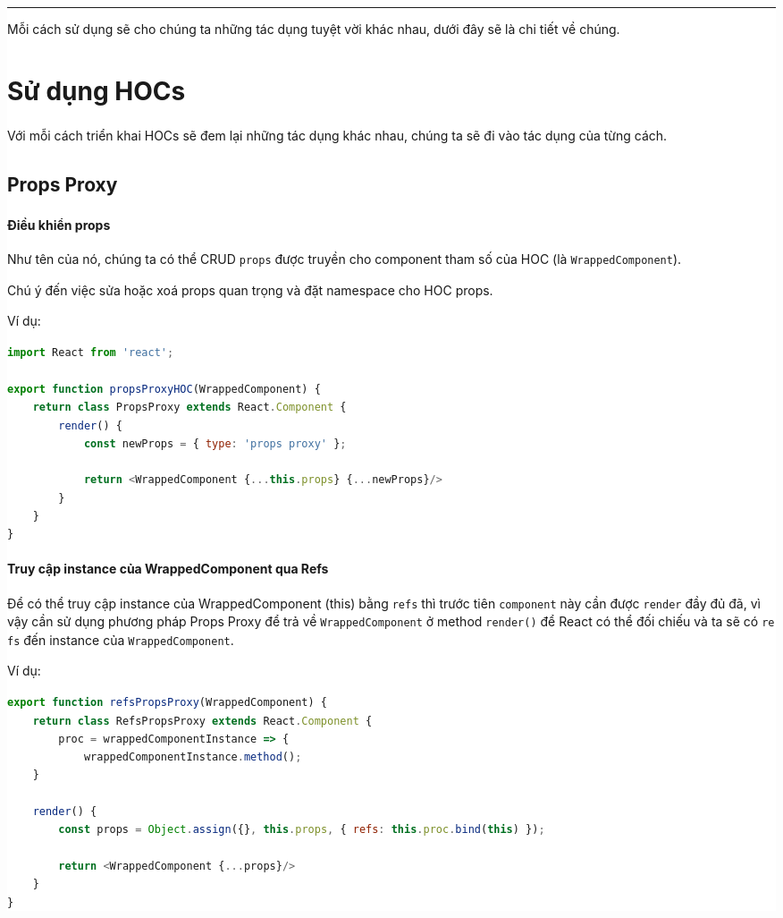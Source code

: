 -----


Mỗi cách sử dụng sẽ cho chúng ta những tác dụng tuyệt vời khác nhau, dưới đây sẽ là chi tiết về chúng.
# Sử dụng HOCs
Với mỗi cách triển khai HOCs sẽ đem lại những tác dụng khác nhau, chúng ta sẽ đi vào tác dụng của từng cách.
## Props Proxy
#### Điều khiển props
Như tên của nó, chúng ta có thể CRUD `props` được truyền cho component tham số của HOC (là `WrappedComponent`).

Chú ý đến việc sửa hoặc xoá props quan trọng và đặt namespace cho HOC props.

Ví dụ:
```js
import React from 'react';

export function propsProxyHOC(WrappedComponent) {
    return class PropsProxy extends React.Component {
        render() {
            const newProps = { type: 'props proxy' };

            return <WrappedComponent {...this.props} {...newProps}/>
        }
    }
}
```



#### Truy cập instance của WrappedComponent qua Refs
Để có thể truy cập instance của WrappedComponent (this) bằng `refs` thì trước tiên `component` này cần được `render` đầy đủ đã, vì vậy cần sử dụng phương pháp Props Proxy để trả về `WrappedComponent` ở method `render()` để React có thể đối chiếu và ta sẽ có `refs` đến instance của `WrappedComponent`.

Ví dụ:
```js
export function refsPropsProxy(WrappedComponent) {
    return class RefsPropsProxy extends React.Component {
        proc = wrappedComponentInstance => {
            wrappedComponentInstance.method();
    }

    render() {
        const props = Object.assign({}, this.props, { refs: this.proc.bind(this) });
        
        return <WrappedComponent {...props}/>
    }
}
```
